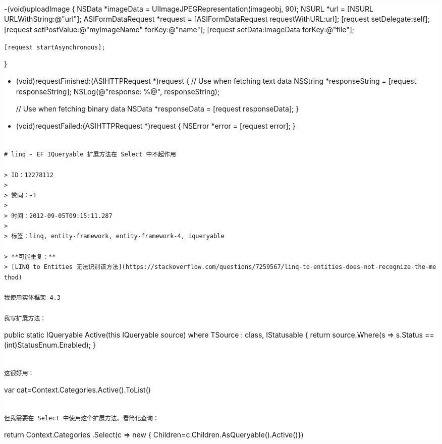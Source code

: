 ```
```
 -(void)uploadImage
   {
    NSData *imageData = UIImageJPEGRepresentation(imageobj, 90);
    NSURL *url = [NSURL URLWithString:@"url"];
    ASIFormDataRequest *request = [ASIFormDataRequest requestWithURL:url];
    [request setDelegate:self];
    [request setPostValue:@"myImageName" forKey:@"name"];
    [request setData:imageData forKey:@"file"];

    [request startAsynchronous];
}

- (void)requestFinished:(ASIHTTPRequest *)request
{
    // Use when fetching text data
    NSString *responseString = [request responseString];
    NSLog(@\"response: %@\", responseString);

    // Use when fetching binary data
    NSData *responseData = [request responseData];
}

- (void)requestFailed:(ASIHTTPRequest *)request
{
    NSError *error = [request error];
} 
```

# linq - EF IQueryable 扩展方法在 Select 中不起作用

> ID：12278112
> 
> 赞同：-1
> 
> 时间：2012-09-05T09:15:11.287
> 
> 标签：linq, entity-framework, entity-framework-4, iqueryable

> **可能重复：**
> [LINQ to Entities 无法识别该方法](https://stackoverflow.com/questions/7259567/linq-to-entities-does-not-recognize-the-method)

我使用实体框架 4.3

我写扩展方法：

```
public static IQueryable<TSource> Active<TSource>(this IQueryable<TSource> source) where TSource : class, IStatusable
{
    return source.Where(s => s.Status == (int)StatusEnum.Enabled);
} 
```

这很好用：

```
var cat=Context.Categories.Active().ToList() 
```

但我需要在 Select 中使用这个扩展方法。看简化查询：

```
return Context.Categories
 .Select(c => new { Children=c.Children.AsQueryable().Active()})